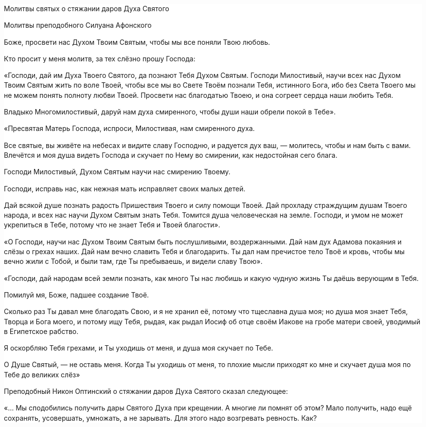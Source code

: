 

Молитвы святых о стяжании даров Духа Святого





Молитвы преподобного Силуана Афонского




Боже, просвети нас Духом Твоим Святым, чтобы мы все поняли Твою любовь.

Кто просит у меня молитв, за тех слёзно прошу Господа:

«Господи, дай им Духа Твоего Святого, да познают Тебя Духом Святым. Господи Милостивый, научи всех нас Духом Твоим Святым жить по воле Твоей, чтобы все мы во Свете Твоём познали Тебя, истинного Бога, ибо без Света Твоего мы не можем понять полноту любви Твоей. Просвети нас благодатью Твоею, и она согреет сердца наши любить Тебя.

Владыко Многомилостивый, даруй нам духа смиренного, чтобы души наши обрели покой в Тебе».

«Пресвятая Матерь Господа, испроси, Милостивая, нам смиренного духа.

Все святые, вы живёте на небесах и видите славу Господню, и радуется дух ваш, — молитесь, чтобы и нам быть с вами. Влечётся и моя душа видеть Господа и скучает по Нему во смирении, как недостойная сего блага.

Господи Милостивый, Духом Святым научи нас смирению Твоему.

Господи, исправь нас, как нежная мать исправляет своих малых детей.

Дай всякой душе познать радость Пришествия Твоего и силу помощи Твоей. Дай прохладу страждущим душам Твоего народа, и всех нас научи Духом Святым знать Тебя. Томится душа человеческая на земле. Господи, и умом не может укрепиться в Тебе, потому что не знает Тебя и Твоей благости».

«О Господи, научи нас Духом Твоим Святым быть послушливыми, воздержанными. Дай нам дух Адамова покаяния и слёзы о грехах наших. Дай нам вечно славить Тебя и благодарить. Ты дал нам пречистое тело Твоё и кровь, чтобы мы вечно жили с Тобой, и были там, где Ты пребываешь, и видели славу Твою».

«Господи, дай народам всей земли познать, как много Ты нас любишь и какую чудную жизнь Ты даёшь верующим в Тебя.

Помилуй мя, Боже, падшее создание Твоё.

Сколько раз Ты давал мне благодать Свою, и я не хранил её, потому что тщеславна душа моя; но душа моя знает Тебя, Творца и Бога моего, и потому ищу Тебя, рыдая, как рыдал Иосиф об отце своём Иакове на гробе матери своей, уводимый в Египетское рабство.

Я оскорбляю Тебя грехами, и Ты уходишь от меня, и душа моя скучает по Тебе.

О Душе Святый, — не оставь меня. Когда Ты уходишь от меня, то плохие мысли приходят ко мне и скучает душа моя по Тебе до великих слёз»




Преподобный Никон Оптинский о стяжании даров Духа Святого сказал следующее:




«… Мы сподобились получить дары Святого Духа при крещении. А многие ли помнят об этом? Мало получить, надо ещё сохранять, усовершать, умножать, а не зарывать. Для этого надо возгревать ревность. Как?
